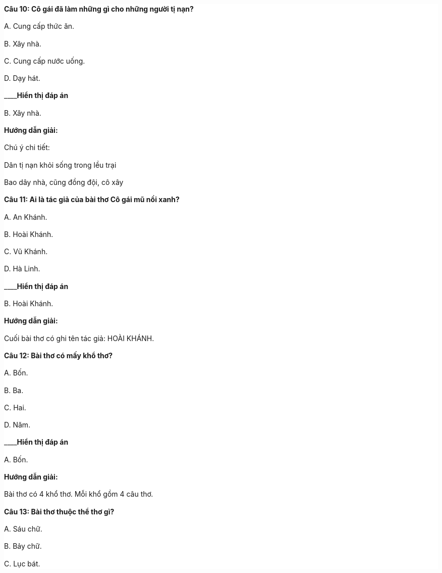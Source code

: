 **Câu 10: Cô gái đã làm những gì cho những người tị nạn?**

A. Cung cấp thức ăn.

B. Xây nhà.

C. Cung cấp nước uống.

D. Dạy hát.

____**Hiển thị đáp án**

B. Xây nhà.

**Hướng dẫn giải:**

Chú ý chi tiết: 

Dân tị nạn khỏi sống trong lều trại

Bao dây nhà, cũng đồng đội, cô xây

**Câu 11: Ai là tác giả của bài thơ Cô gái mũ nồi xanh?**

A. An Khánh.

B. Hoài Khánh.

C. Vũ Khánh.

D. Hà Linh.

____**Hiển thị đáp án**

B. Hoài Khánh.

**Hướng dẫn giải:**

Cuối bài thơ có ghi tên tác giả: HOÀI KHÁNH. 

**Câu 12: Bài thơ có mấy khổ thơ?**

A. Bốn.

B. Ba.

C. Hai.

D. Năm.

____**Hiển thị đáp án**

A. Bốn.

**Hướng dẫn giải:**

Bài thơ có 4 khổ thơ. Mỗi khổ gồm 4 câu thơ. 

**Câu 13: Bài thơ thuộc thể thơ gì?**

A. Sáu chữ.

B. Bảy chữ.

C. Lục bát.
